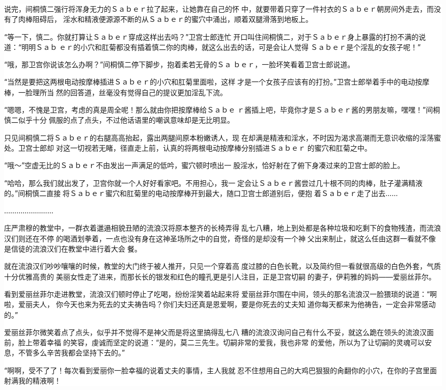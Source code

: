 说完，间桐慎二强行将浑身无力的Ｓａｂｅｒ拉了起来，让她靠在自己的怀
中，就要带着只穿了一件衬衣的Ｓａｂｅｒ朝房间外走去，而没有了肉棒阻碍后，
淫水和精液便源源不断的从Ｓａｂｅｒ的蜜穴中涌出，顺着双腿滑落到地板上。

“等一下，慎二。你就打算让Ｓａｂｅｒ穿成这样出去吗？”卫宫士郎连忙
开口叫住间桐慎二，对于Ｓａｂｅｒ身上暴露的打扮不满的说道：“明明Ｓａｂ
ｅｒ的小穴和肛菊都没有插着慎二你的肉棒，就这么出去的话，可是会让人觉得
Ｓａｂｅｒ是个淫乱的女孩子呢！”

“哦，那卫宫你说该怎么办啊？”间桐慎二停下脚步，抱着柔若无骨的Ｓａ
ｂｅｒ，一脸坏笑看着卫宫士郎说道。

“当然是要把这两根电动按摩棒插进Ｓａｂｅｒ的小穴和肛菊里面啦，这样
才是一个女孩子应该有的打扮。”卫宫士郎举着手中的电动按摩棒，一脸理所当
然的回答道，丝毫没有觉得自己的提议更加淫乱下流。

“嗯嗯，不愧是卫宫，考虑的真是周全呢！那么就由你把按摩棒给Ｓａｂｅ
ｒ酱插上吧，毕竟你才是Ｓａｂｅｒ酱的男朋友嘛，嘿嘿！”间桐慎二似乎十分
佩服的点了点头，不过他话语里的嘲讽意味却是无比明显。

只见间桐慎二将Ｓａｂｅｒ的右腿高高抬起，露出两腿间原本粉嫩诱人，现
在却满是精液和淫水，不时因为渴求高潮而无意识收缩的淫荡蜜处。卫宫士郎却
对这一切视若无睹，径直走上前，认真的将两根电动按摩棒分别插进Ｓａｂｅｒ
的蜜穴和肛菊之中。

“哦～”空虚无比的Ｓａｂｅｒ不由发出一声满足的低吟，蜜穴顿时喷出一
股淫水，恰好射在了俯下身凑过来的卫宫士郎的脸上。

“哈哈，那么我们就出发了，卫宫你就一个人好好看家吧。不用担心，我一
定会让Ｓａｂｅｒ酱尝过几十根不同的肉棒，肚子灌满精液的。”间桐慎二直接
将Ｓａｂｅｒ蜜穴和肛菊里的电动按摩棒开到最大，随口卫宫士郎道别后，便抱
着Ｓａｂｅｒ走了出去……

……………………

庄严肃穆的教堂中，一群衣着邋遢相貌丑陋的流浪汉将原本整齐的长椅弄得
乱七八糟，地上到处都是各种垃圾和吃剩下的食物残渣，而流浪汉们则还在不停
的喝酒划拳着，一点也没有身在这神圣场所之中的自觉，奇怪的是却没有一个神
父出来制止，就这么任由这群一看就不像是信徒的流浪汉们在教堂中进行着大会
餐。

就在流浪汉们吵吵嚷嚷的时候，教堂的大门终于被人推开，只见一个穿着高
度过膝的白色长靴，以及简约但一看就很高级的白色外套，气质十分优雅高贵的
美丽女性走了进来，而那长长的银发和红色的瞳孔更是引人注目，正是卫宫切嗣
的妻子，伊莉雅的妈妈——爱丽丝菲尔。

看到爱丽丝菲尔走进教堂，流浪汉们顿时停止了吃喝，纷纷淫笑着站起来将
爱丽丝菲尔围在中间，领头的那名流浪汉一脸猥琐的说道：“啊啦，爱丽夫人，
你今天也来为死去的丈夫祷告吗？你们夫妇还真是恩爱啊，要是你死去的丈夫知
道你每天都来为他祷告，一定会非常感动的。”

爱丽丝菲尔微笑着点了点头，似乎并不觉得不是神父而是将这里搞得乱七八
糟的流浪汉询问自己有什么不妥，就这么跪在领头的流浪汉面前，脸上带着幸福
的笑容，虔诚而坚定的说道：“是的，莫二三先生。切嗣非常的爱我，我也非常
的爱他，所以为了让切嗣的灵魂可以安息，不管多么辛苦我都会坚持下去的。”

“啊啊，受不了了！每次看到爱丽你一脸幸福的说着丈夫的事情，主人我就
忍不住想用自己的大鸡巴狠狠的肏翻你的小穴，在你的子宫里面射满我的精液啊！
